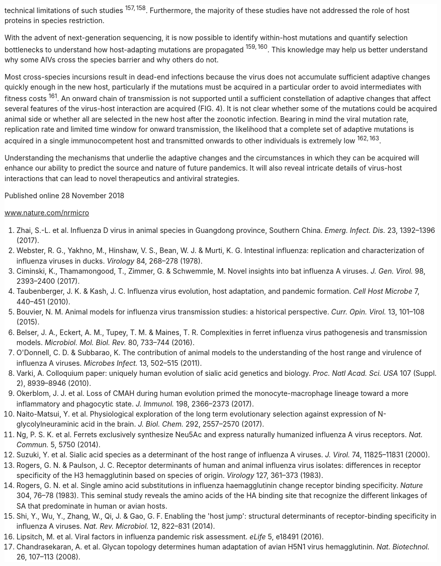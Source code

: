 
technical limitations of such studies ${}^{157,158}$. Furthermore, the majority of these studies have not addressed the role of host proteins in species restriction.

With the advent of next-generation sequencing, it is now possible to identify within-host mutations and quantify selection bottlenecks to understand how host-adapting mutations are propagated ${}^{159,160}$. This knowledge may help us better understand why some AIVs cross the species barrier and why others do not.

Most cross-species incursions result in dead-end infections because the virus does not accumulate sufficient adaptive changes quickly enough in the new host, particularly if the mutations must be acquired in a particular order to avoid intermediates with fitness costs ${}^{161}$. An onward chain of transmission is not supported until a sufficient constellation of adaptive changes that affect several features of the virus-host interaction are acquired (FIG. 4). It is not clear whether some of the mutations could be acquired animal side or whether all are selected in the new host after the zoonotic infection. Bearing in mind the viral mutation rate, replication rate and limited time window for onward transmission, the likelihood that a complete set of adaptive mutations is acquired in a single immunocompetent host and transmitted onwards to other individuals is extremely low ${}^{162,163}$.

Understanding the mechanisms that underlie the adaptive changes and the circumstances in which they can be acquired will enhance our ability to predict the source and nature of future pandemics. It will also reveal intricate details of virus-host interactions that can lead to novel therapeutics and antiviral strategies.

Published online 28 November 2018

www.nature.com/nrmicro
1. Zhai, S.-L. et al. Influenza D virus in animal species in Guangdong province, Southern China. *Emerg. Infect. Dis.* 23, 1392–1396 (2017).
2. Webster, R. G., Yakhno, M., Hinshaw, V. S., Bean, W. J. & Murti, K. G. Intestinal influenza: replication and characterization of influenza viruses in ducks. *Virology* 84, 268–278 (1978).
3. Ciminski, K., Thamamongood, T., Zimmer, G. & Schwemmle, M. Novel insights into bat influenza A viruses. *J. Gen. Virol.* 98, 2393–2400 (2017).
4. Taubenberger, J. K. & Kash, J. C. Influenza virus evolution, host adaptation, and pandemic formation. *Cell Host Microbe* 7, 440–451 (2010).
5. Bouvier, N. M. Animal models for influenza virus transmission studies: a historical perspective. *Curr. Opin. Virol.* 13, 101–108 (2015).
6. Belser, J. A., Eckert, A. M., Tupey, T. M. & Maines, T. R. Complexities in ferret influenza virus pathogenesis and transmission models. *Microbiol. Mol. Biol. Rev.* 80, 733–744 (2016).
7. O'Donnell, C. D. & Subbarao, K. The contribution of animal models to the understanding of the host range and virulence of influenza A viruses. *Microbes Infect.* 13, 502–515 (2011).
8. Varki, A. Colloquium paper: uniquely human evolution of sialic acid genetics and biology. *Proc. Natl Acad. Sci. USA* 107 (Suppl. 2), 8939–8946 (2010).
9. Okerblom, J. J. et al. Loss of CMAH during human evolution primed the monocyte-macrophage lineage toward a more inflammatory and phagocytic state. *J. Immunol.* 198, 2366–2373 (2017).
10. Naito-Matsui, Y. et al. Physiological exploration of the long term evolutionary selection against expression of N-glycolylneuraminic acid in the brain. *J. Biol. Chem.* 292, 2557–2570 (2017).
11. Ng, P. S. K. et al. Ferrets exclusively synthesize Neu5Ac and express naturally humanized influenza A virus receptors. *Nat. Commun.* 5, 5750 (2014).
12. Suzuki, Y. et al. Sialic acid species as a determinant of the host range of influenza A viruses. *J. Virol.* 74, 11825–11831 (2000).
13. Rogers, G. N. & Paulson, J. C. Receptor determinants of human and animal influenza virus isolates: differences in receptor specificity of the H3 hemagglutinin based on species of origin. *Virology* 127, 361–373 (1983).
14. Rogers, G. N. et al. Single amino acid substitutions in influenza haemagglutinin change receptor binding specificity. *Nature* 304, 76–78 (1983). This seminal study reveals the amino acids of the HA binding site that recognize the different linkages of SA that predominate in human or avian hosts.
15. Shi, Y., Wu, Y., Zhang, W., Qi, J. & Gao, G. F. Enabling the 'host jump': structural determinants of receptor-binding specificity in influenza A viruses. *Nat. Rev. Microbiol.* 12, 822–831 (2014).
16. Lipsitch, M. et al. Viral factors in influenza pandemic risk assessment. *eLife* 5, e18491 (2016).
17. Chandrasekaran, A. et al. Glycan topology determines human adaptation of avian H5N1 virus hemagglutinin. *Nat. Biotechnol.* 26, 107–113 (2008).